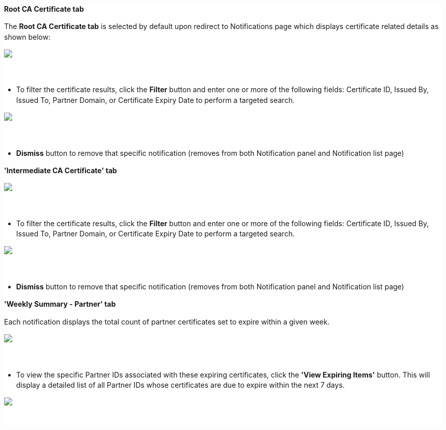 **Root CA Certificate tab**

The **Root CA Certificate tab** is selected by default upon redirect to Notifications page which displays certificate related details as shown below:

![](media/media/pms-eug-notification-image2.png)

<figure><img src="../../../../.gitbook/assets/pms-eug-notification-image2.png" alt=""><figcaption></figcaption></figure>

* To filter the certificate results, click the **Filter** button and enter one or more of the following fields: Certificate ID, Issued By, Issued To, Partner Domain, or Certificate Expiry Date to perform a targeted search.

![](media/media/pms-eug-notification-image3.png)

<figure><img src="../../../../.gitbook/assets/pms-eug-notification-image3.png" alt=""><figcaption></figcaption></figure>

* **Dismiss** button to remove that specific notification (removes from both Notification panel and Notification list page)

**'Intermediate CA Certificate' tab**

![](media/media/pms-eug-notification-image4.png)

<figure><img src="../../../../.gitbook/assets/pms-eug-notification-image4.png" alt=""><figcaption></figcaption></figure>

* To filter the certificate results, click the **Filter** button and enter one or more of the following fields: Certificate ID, Issued By, Issued To, Partner Domain, or Certificate Expiry Date to perform a targeted search.

![](media/media/pms-eug-notification-image5.png)

<figure><img src="../../../../.gitbook/assets/pms-eug-notification-image5.png" alt=""><figcaption></figcaption></figure>

* **Dismiss** button to remove that specific notification (removes from both Notification panel and Notification list page)

**'Weekly Summary - Partner' tab**

Each notification displays the total count of partner certificates set to expire within a given week.

![](media/media/pms-eug-notification-image6.png)

<figure><img src="../../../../.gitbook/assets/pms-eug-notification-image6.png" alt=""><figcaption></figcaption></figure>

* To view the specific Partner IDs associated with these expiring certificates, click the **'View Expiring Items'** button. This will display a detailed list of all Partner IDs whose certificates are due to expire within the next 7 days.

![](media/media/pms-eug-notification-image7.png)

<figure><img src="../../../../.gitbook/assets/pms-eug-notification-image7.png" alt=""><figcaption></figcaption></figure>
